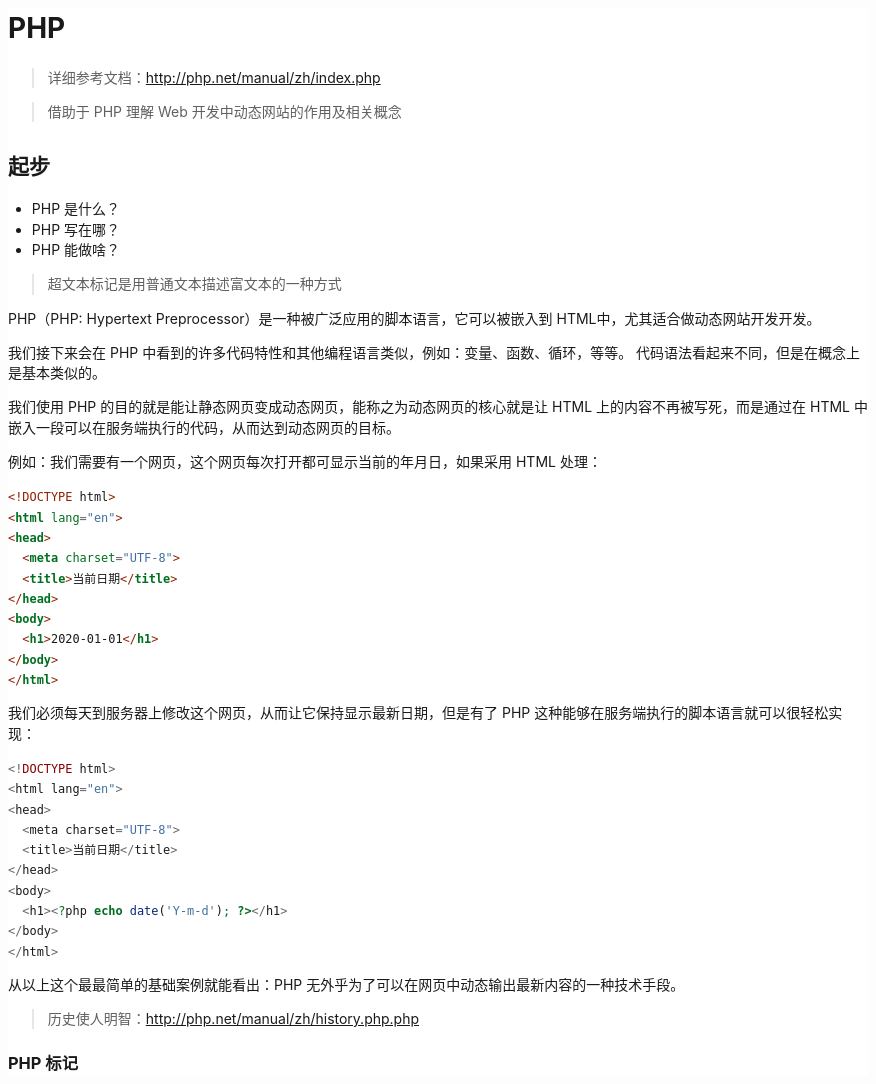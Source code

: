 # PHP

> 详细参考文档：http://php.net/manual/zh/index.php

> 借助于 PHP 理解 Web 开发中动态网站的作用及相关概念

## 起步

- PHP 是什么？
- PHP 写在哪？
- PHP 能做啥？

> 超文本标记是用普通文本描述富文本的一种方式

PHP（PHP: Hypertext Preprocessor）是一种被广泛应用的脚本语言，它可以被嵌入到 HTML中，尤其适合做动态网站开发开发。

我们接下来会在 PHP 中看到的许多代码特性和其他编程语言类似，例如：变量、函数、循环，等等。 代码语法看起来不同，但是在概念上是基本类似的。

我们使用 PHP 的目的就是能让静态网页变成动态网页，能称之为动态网页的核心就是让 HTML 上的内容不再被写死，而是通过在 HTML 中嵌入一段可以在服务端执行的代码，从而达到动态网页的目标。

例如：我们需要有一个网页，这个网页每次打开都可显示当前的年月日，如果采用 HTML 处理：

```html
<!DOCTYPE html>
<html lang="en">
<head>
  <meta charset="UTF-8">
  <title>当前日期</title>
</head>
<body>
  <h1>2020-01-01</h1>
</body>
</html>
```

我们必须每天到服务器上修改这个网页，从而让它保持显示最新日期，但是有了 PHP 这种能够在服务端执行的脚本语言就可以很轻松实现：

```php
<!DOCTYPE html>
<html lang="en">
<head>
  <meta charset="UTF-8">
  <title>当前日期</title>
</head>
<body>
  <h1><?php echo date('Y-m-d'); ?></h1>
</body>
</html>
```

从以上这个最最简单的基础案例就能看出：PHP 无外乎为了可以在网页中动态输出最新内容的一种技术手段。

> 历史使人明智：http://php.net/manual/zh/history.php.php

### PHP 标记
